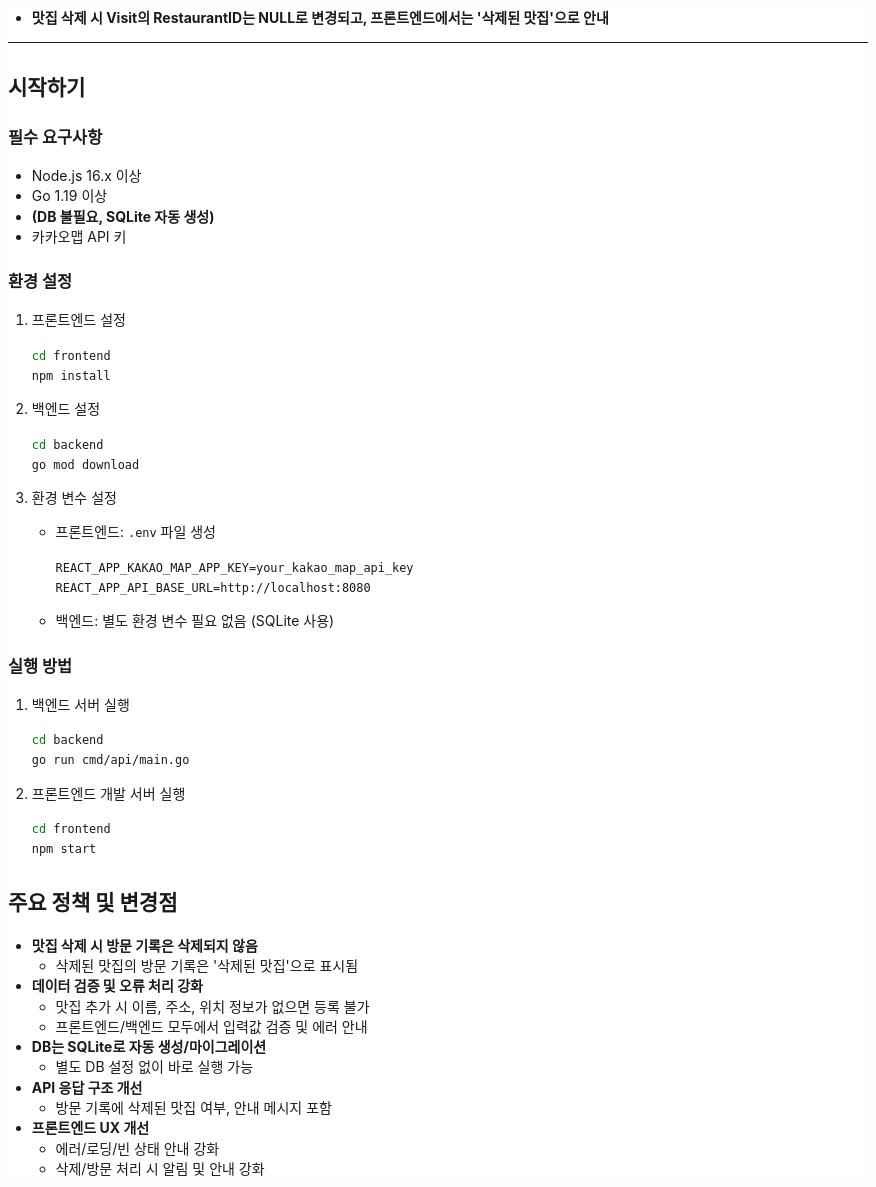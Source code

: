 - **맛집 삭제 시 Visit의 RestaurantID는 NULL로 변경되고, 프론트엔드에서는 '삭제된 맛집'으로 안내**

---

## 시작하기

### 필수 요구사항
- Node.js 16.x 이상
- Go 1.19 이상
- **(DB 불필요, SQLite 자동 생성)**
- 카카오맵 API 키

### 환경 설정

1. 프론트엔드 설정  
   ```bash
   cd frontend
   npm install
   ```

2. 백엔드 설정  
   ```bash
   cd backend
   go mod download
   ```

3. 환경 변수 설정  
   - 프론트엔드: `.env` 파일 생성  
     ```
     REACT_APP_KAKAO_MAP_APP_KEY=your_kakao_map_api_key
     REACT_APP_API_BASE_URL=http://localhost:8080
     ```
   - 백엔드: 별도 환경 변수 필요 없음 (SQLite 사용)

### 실행 방법

1. 백엔드 서버 실행  
   ```bash
   cd backend
   go run cmd/api/main.go
   ```

2. 프론트엔드 개발 서버 실행  
   ```bash
   cd frontend
   npm start
   ```

## 주요 정책 및 변경점

- **맛집 삭제 시 방문 기록은 삭제되지 않음**
  - 삭제된 맛집의 방문 기록은 '삭제된 맛집'으로 표시됨
- **데이터 검증 및 오류 처리 강화**
  - 맛집 추가 시 이름, 주소, 위치 정보가 없으면 등록 불가
  - 프론트엔드/백엔드 모두에서 입력값 검증 및 에러 안내
- **DB는 SQLite로 자동 생성/마이그레이션**
  - 별도 DB 설정 없이 바로 실행 가능
- **API 응답 구조 개선**
  - 방문 기록에 삭제된 맛집 여부, 안내 메시지 포함
- **프론트엔드 UX 개선**
  - 에러/로딩/빈 상태 안내 강화
  - 삭제/방문 처리 시 알림 및 안내 강화
